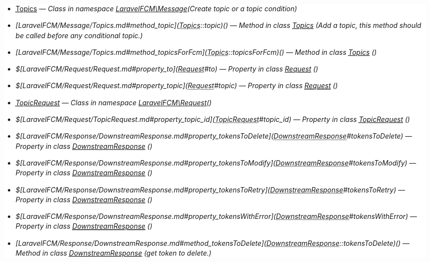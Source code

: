 - [<abbr title="LaravelFCM\Message\Topics">Topics</abbr>](LaravelFCM/Message/Topics.md) &mdash; <em>Class in namespace [LaravelFCM\Message](LaravelFCM/Message.md)(Create topic or a topic condition)

- [LaravelFCM/Message/Topics.md#method_topic](<abbr title="LaravelFCM\Message\Topics">Topics</abbr>::topic)() &mdash; <em>Method in class [<abbr title="LaravelFCM\Message\Topics">Topics</abbr>](LaravelFCM/Message/Topics.md)
(Add a topic, this method should be called before any conditional topic.)

- [LaravelFCM/Message/Topics.md#method_topicsForFcm](<abbr title="LaravelFCM\Message\Topics">Topics</abbr>::topicsForFcm)() &mdash; <em>Method in class [<abbr title="LaravelFCM\Message\Topics">Topics</abbr>](LaravelFCM/Message/Topics.md)
()

- $[LaravelFCM/Request/Request.md#property_to](<abbr title="LaravelFCM\Request\Request">Request</abbr>#to) &mdash; <em>Property in class [<abbr title="LaravelFCM\Request\Request">Request</abbr>](LaravelFCM/Request/Request.md)
()

- $[LaravelFCM/Request/Request.md#property_topic](<abbr title="LaravelFCM\Request\Request">Request</abbr>#topic) &mdash; <em>Property in class [<abbr title="LaravelFCM\Request\Request">Request</abbr>](LaravelFCM/Request/Request.md)
()

- [<abbr title="LaravelFCM\Request\TopicRequest">TopicRequest</abbr>](LaravelFCM/Request/TopicRequest.md) &mdash; <em>Class in namespace [LaravelFCM\Request](LaravelFCM/Request.md)()

- $[LaravelFCM/Request/TopicRequest.md#property_topic_id](<abbr title="LaravelFCM\Request\TopicRequest">TopicRequest</abbr>#topic_id) &mdash; <em>Property in class [<abbr title="LaravelFCM\Request\TopicRequest">TopicRequest</abbr>](LaravelFCM/Request/TopicRequest.md)
()

- $[LaravelFCM/Response/DownstreamResponse.md#property_tokensToDelete](<abbr title="LaravelFCM\Response\DownstreamResponse">DownstreamResponse</abbr>#tokensToDelete) &mdash; <em>Property in class [<abbr title="LaravelFCM\Response\DownstreamResponse">DownstreamResponse</abbr>](LaravelFCM/Response/DownstreamResponse.md)
()

- $[LaravelFCM/Response/DownstreamResponse.md#property_tokensToModify](<abbr title="LaravelFCM\Response\DownstreamResponse">DownstreamResponse</abbr>#tokensToModify) &mdash; <em>Property in class [<abbr title="LaravelFCM\Response\DownstreamResponse">DownstreamResponse</abbr>](LaravelFCM/Response/DownstreamResponse.md)
()

- $[LaravelFCM/Response/DownstreamResponse.md#property_tokensToRetry](<abbr title="LaravelFCM\Response\DownstreamResponse">DownstreamResponse</abbr>#tokensToRetry) &mdash; <em>Property in class [<abbr title="LaravelFCM\Response\DownstreamResponse">DownstreamResponse</abbr>](LaravelFCM/Response/DownstreamResponse.md)
()

- $[LaravelFCM/Response/DownstreamResponse.md#property_tokensWithError](<abbr title="LaravelFCM\Response\DownstreamResponse">DownstreamResponse</abbr>#tokensWithError) &mdash; <em>Property in class [<abbr title="LaravelFCM\Response\DownstreamResponse">DownstreamResponse</abbr>](LaravelFCM/Response/DownstreamResponse.md)
()

- [LaravelFCM/Response/DownstreamResponse.md#method_tokensToDelete](<abbr title="LaravelFCM\Response\DownstreamResponse">DownstreamResponse</abbr>::tokensToDelete)() &mdash; <em>Method in class [<abbr title="LaravelFCM\Response\DownstreamResponse">DownstreamResponse</abbr>](LaravelFCM/Response/DownstreamResponse.md)
(get token to delete.)
